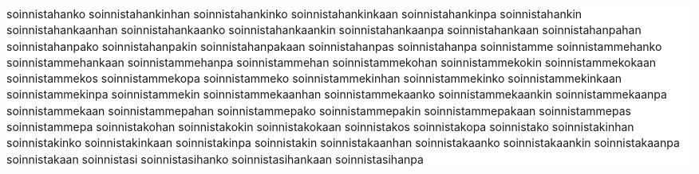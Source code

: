 soinnistahanko
soinnistahankinhan
soinnistahankinko
soinnistahankinkaan
soinnistahankinpa
soinnistahankin
soinnistahankaanhan
soinnistahankaanko
soinnistahankaankin
soinnistahankaanpa
soinnistahankaan
soinnistahanpahan
soinnistahanpako
soinnistahanpakin
soinnistahanpakaan
soinnistahanpas
soinnistahanpa
soinnistamme
soinnistammehanko
soinnistammehankaan
soinnistammehanpa
soinnistammehan
soinnistammekohan
soinnistammekokin
soinnistammekokaan
soinnistammekos
soinnistammekopa
soinnistammeko
soinnistammekinhan
soinnistammekinko
soinnistammekinkaan
soinnistammekinpa
soinnistammekin
soinnistammekaanhan
soinnistammekaanko
soinnistammekaankin
soinnistammekaanpa
soinnistammekaan
soinnistammepahan
soinnistammepako
soinnistammepakin
soinnistammepakaan
soinnistammepas
soinnistammepa
soinnistakohan
soinnistakokin
soinnistakokaan
soinnistakos
soinnistakopa
soinnistako
soinnistakinhan
soinnistakinko
soinnistakinkaan
soinnistakinpa
soinnistakin
soinnistakaanhan
soinnistakaanko
soinnistakaankin
soinnistakaanpa
soinnistakaan
soinnistasi
soinnistasihanko
soinnistasihankaan
soinnistasihanpa